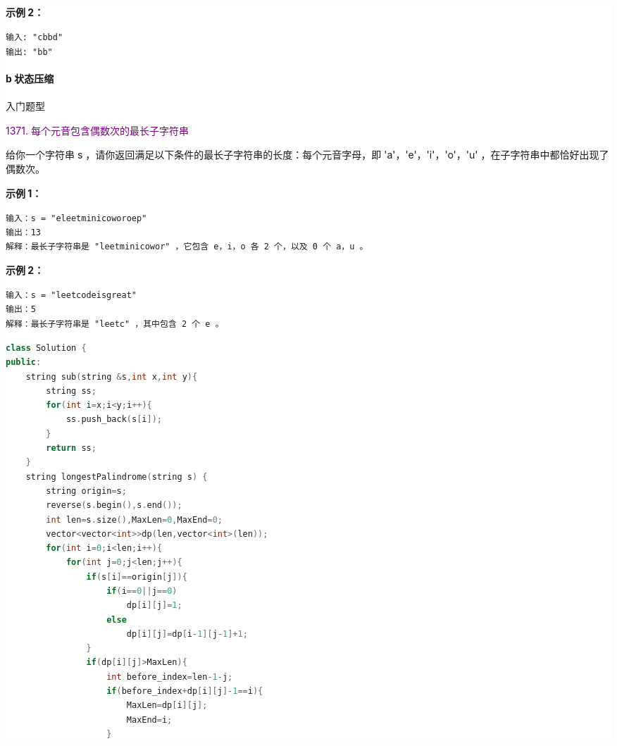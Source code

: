**示例 2：**

```
输入: "cbbd"
输出: "bb"
```

```c++

```





#### b 状态压缩

<a herf="https://www.cnblogs.com/ibilllee/p/7651971.html" style="color=blue">入门题型</a>

<a herf="https://leetcode-cn.com/problems/find-the-longest-substring-containing-vowels-in-even-counts/" style="color:purple">1371. 每个元音包含偶数次的最长子字符串</a>

给你一个字符串 s ，请你返回满足以下条件的最长子字符串的长度：每个元音字母，即 'a'，'e'，'i'，'o'，'u' ，在子字符串中都恰好出现了偶数次。

 

**示例 1：**

```
输入：s = "eleetminicoworoep"
输出：13
解释：最长子字符串是 "leetminicowor" ，它包含 e，i，o 各 2 个，以及 0 个 a，u 。
```



**示例 2：**

```
输入：s = "leetcodeisgreat"
输出：5
解释：最长子字符串是 "leetc" ，其中包含 2 个 e 。
```

```c++
class Solution {
public:
    string sub(string &s,int x,int y){
        string ss;
        for(int i=x;i<y;i++){
            ss.push_back(s[i]);
        }
        return ss;
    }
    string longestPalindrome(string s) {
        string origin=s;
        reverse(s.begin(),s.end());
        int len=s.size(),MaxLen=0,MaxEnd=0;
        vector<vector<int>>dp(len,vector<int>(len));
        for(int i=0;i<len;i++){
            for(int j=0;j<len;j++){
                if(s[i]==origin[j]){
                    if(i==0||j==0)
                        dp[i][j]=1;
                    else
                        dp[i][j]=dp[i-1][j-1]+1;
                }
                if(dp[i][j]>MaxLen){
                    int before_index=len-1-j;
                    if(before_index+dp[i][j]-1==i){
                        MaxLen=dp[i][j];
                        MaxEnd=i;
                    }
```